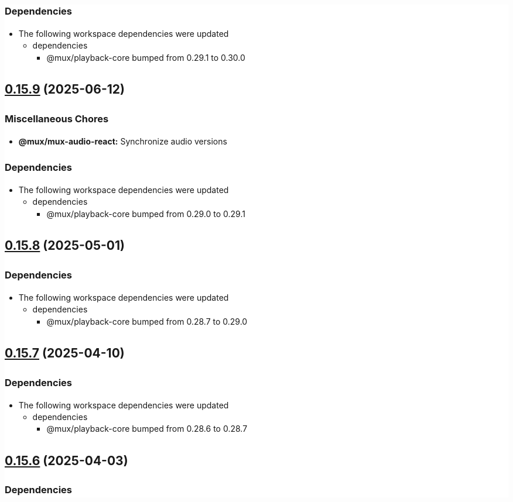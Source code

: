 
### Dependencies

* The following workspace dependencies were updated
  * dependencies
    * @mux/playback-core bumped from 0.29.1 to 0.30.0

## [0.15.9](https://github.com/muxinc/elements/compare/@mux/mux-audio-react@0.15.8...@mux/mux-audio-react@0.15.9) (2025-06-12)


### Miscellaneous Chores

* **@mux/mux-audio-react:** Synchronize audio versions


### Dependencies

* The following workspace dependencies were updated
  * dependencies
    * @mux/playback-core bumped from 0.29.0 to 0.29.1

## [0.15.8](https://github.com/muxinc/elements/compare/@mux/mux-audio-react@0.15.7...@mux/mux-audio-react@0.15.8) (2025-05-01)


### Dependencies

* The following workspace dependencies were updated
  * dependencies
    * @mux/playback-core bumped from 0.28.7 to 0.29.0

## [0.15.7](https://github.com/muxinc/elements/compare/@mux/mux-audio-react@0.15.6...@mux/mux-audio-react@0.15.7) (2025-04-10)


### Dependencies

* The following workspace dependencies were updated
  * dependencies
    * @mux/playback-core bumped from 0.28.6 to 0.28.7

## [0.15.6](https://github.com/muxinc/elements/compare/@mux/mux-audio-react@0.15.5...@mux/mux-audio-react@0.15.6) (2025-04-03)


### Dependencies
